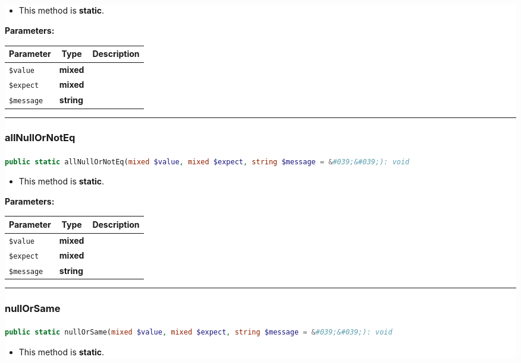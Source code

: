 

* This method is **static**.




**Parameters:**

| Parameter | Type | Description |
|-----------|------|-------------|
| `$value` | **mixed** |  |
| `$expect` | **mixed** |  |
| `$message` | **string** |  |




***

### allNullOrNotEq



```php
public static allNullOrNotEq(mixed $value, mixed $expect, string $message = &#039;&#039;): void
```



* This method is **static**.




**Parameters:**

| Parameter | Type | Description |
|-----------|------|-------------|
| `$value` | **mixed** |  |
| `$expect` | **mixed** |  |
| `$message` | **string** |  |




***

### nullOrSame



```php
public static nullOrSame(mixed $value, mixed $expect, string $message = &#039;&#039;): void
```



* This method is **static**.



